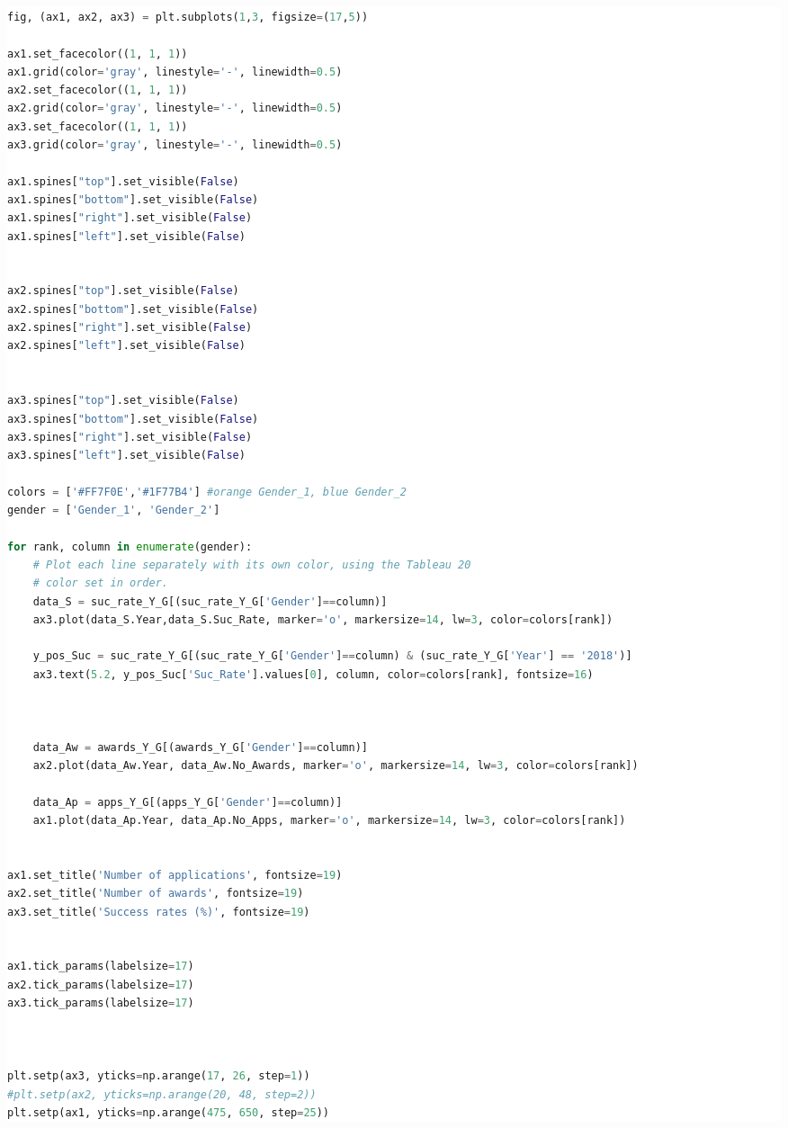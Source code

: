
```python
fig, (ax1, ax2, ax3) = plt.subplots(1,3, figsize=(17,5))

ax1.set_facecolor((1, 1, 1))
ax1.grid(color='gray', linestyle='-', linewidth=0.5)
ax2.set_facecolor((1, 1, 1))
ax2.grid(color='gray', linestyle='-', linewidth=0.5)
ax3.set_facecolor((1, 1, 1))
ax3.grid(color='gray', linestyle='-', linewidth=0.5)

ax1.spines["top"].set_visible(False)    
ax1.spines["bottom"].set_visible(False)    
ax1.spines["right"].set_visible(False)    
ax1.spines["left"].set_visible(False)  


ax2.spines["top"].set_visible(False)    
ax2.spines["bottom"].set_visible(False)    
ax2.spines["right"].set_visible(False)    
ax2.spines["left"].set_visible(False)  


ax3.spines["top"].set_visible(False)    
ax3.spines["bottom"].set_visible(False)    
ax3.spines["right"].set_visible(False)    
ax3.spines["left"].set_visible(False)  

colors = ['#FF7F0E','#1F77B4'] #orange Gender_1, blue Gender_2
gender = ['Gender_1', 'Gender_2']

for rank, column in enumerate(gender):    
    # Plot each line separately with its own color, using the Tableau 20    
    # color set in order.    
    data_S = suc_rate_Y_G[(suc_rate_Y_G['Gender']==column)]
    ax3.plot(data_S.Year,data_S.Suc_Rate, marker='o', markersize=14, lw=3, color=colors[rank])

    y_pos_Suc = suc_rate_Y_G[(suc_rate_Y_G['Gender']==column) & (suc_rate_Y_G['Year'] == '2018')]    
    ax3.text(5.2, y_pos_Suc['Suc_Rate'].values[0], column, color=colors[rank], fontsize=16)



    data_Aw = awards_Y_G[(awards_Y_G['Gender']==column)]
    ax2.plot(data_Aw.Year, data_Aw.No_Awards, marker='o', markersize=14, lw=3, color=colors[rank])

    data_Ap = apps_Y_G[(apps_Y_G['Gender']==column)]
    ax1.plot(data_Ap.Year, data_Ap.No_Apps, marker='o', markersize=14, lw=3, color=colors[rank])


ax1.set_title('Number of applications', fontsize=19)
ax2.set_title('Number of awards', fontsize=19)
ax3.set_title('Success rates (%)', fontsize=19)


ax1.tick_params(labelsize=17)
ax2.tick_params(labelsize=17)
ax3.tick_params(labelsize=17)



plt.setp(ax3, yticks=np.arange(17, 26, step=1))
#plt.setp(ax2, yticks=np.arange(20, 48, step=2))
plt.setp(ax1, yticks=np.arange(475, 650, step=25))
```